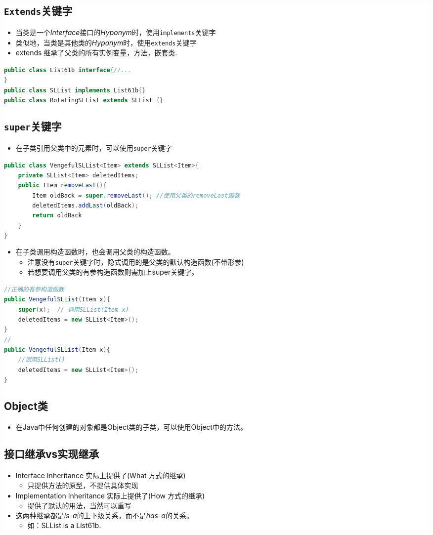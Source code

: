 
## `Extends`关键字

- 当类是一个*Interface*接口的*Hyponym*时，使用`implements`关键字
- 类似地，当类是其他类的*Hyponym*时，使用`extends`关键字
- extends 继承了父类的所有实例变量，方法，嵌套类.

```java
public class List61b interface{//...
}
public class SLList implements List61b{}
public class RotatingSLList extends SLList {}

```
## `super`关键字

- 在子类引用父类中的元素时，可以使用`super`关键字
```java
public class VengefulSLList<Item> extends SLList<Item>{
	private SLList<Item> deletedItems;
	public Item removeLast(){
		Item oldBack = super.removeLast(); //使用父类的removeLast函数
		deletedItems.addLast(oldBack);
		return oldBack
	}
}
```
- 在子类调用构造函数时，也会调用父类的构造函数。
	- 注意没有`super`关键字时，隐式调用的是父类的默认构造函数(不带形参)
	- 若想要调用父类的有参构造函数则需加上super关键字。

```java
//正确的有参构造函数
public VengefulSLList(Item x){
	super(x);  // 调用SLList(Item x)
	deletedItems = new SLList<Item>();
}
//
public VengefulSLList(Item x){
	//调用SLList()
	deletedItems = new SLList<Item>();
}
```

## Object类

- 在Java中任何创建的对象都是Object类的子类，可以使用Object中的方法。

## 接口继承vs实现继承

- Interface Inheritance 实际上提供了(What 方式的继承)
	- 只提供方法的原型，不提供具体实现
- Implementation Inheritance 实际上提供了(How 方式的继承)
	- 提供了默认的用法，当然可以重写
- 这两种继承都是*is-a*的上下级关系，而不是*has-a*的关系。
	- 如：SLList is a List61b.
